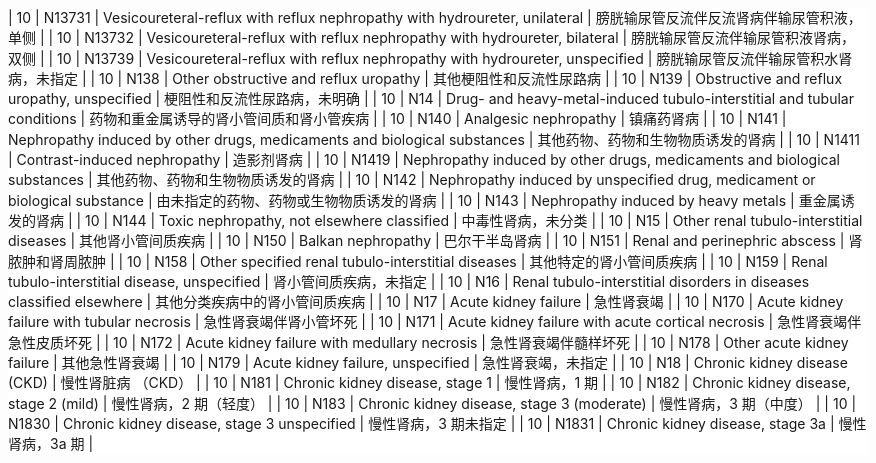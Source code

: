 | 10        | N13731    | Vesicoureteral\-reflux with reflux nephropathy with hydroureter, unilateral                                                       | 膀胱输尿管反流伴反流肾病伴输尿管积液，单侧           |
| 10        | N13732    | Vesicoureteral\-reflux with reflux nephropathy with hydroureter, bilateral                                                        | 膀胱输尿管反流伴输尿管积液肾病，双侧              |
| 10        | N13739    | Vesicoureteral\-reflux with reflux nephropathy with hydroureter, unspecified                                                      | 膀胱输尿管反流伴输尿管积水肾病，未指定             |
| 10        | N138      | Other obstructive and reflux uropathy                                                                                             | 其他梗阻性和反流性尿路病                    |
| 10        | N139      | Obstructive and reflux uropathy, unspecified                                                                                      | 梗阻性和反流性尿路病，未明确                  |
| 10        | N14       | Drug\- and heavy\-metal\-induced tubulo\-interstitial and tubular conditions                                                      | 药物和重金属诱导的肾小管间质和肾小管疾病            |
| 10        | N140      | Analgesic nephropathy                                                                                                             | 镇痛药肾病                           |
| 10        | N141      | Nephropathy induced by other drugs, medicaments and biological substances                                                         | 其他药物、药物和生物物质诱发的肾病               |
| 10        | N1411     | Contrast\-induced nephropathy                                                                                                     | 造影剂肾病                           |
| 10        | N1419     | Nephropathy induced by other drugs, medicaments and biological substances                                                         | 其他药物、药物和生物物质诱发的肾病               |
| 10        | N142      | Nephropathy induced by unspecified drug, medicament or biological substance                                                       | 由未指定的药物、药物或生物物质诱发的肾病            |
| 10        | N143      | Nephropathy induced by heavy metals                                                                                               | 重金属诱发的肾病                        |
| 10        | N144      | Toxic nephropathy, not elsewhere classified                                                                                       | 中毒性肾病，未分类                       |
| 10        | N15       | Other renal tubulo\-interstitial diseases                                                                                         | 其他肾小管间质疾病                       |
| 10        | N150      | Balkan nephropathy                                                                                                                | 巴尔干半岛肾病                         |
| 10        | N151      | Renal and perinephric abscess                                                                                                     | 肾脓肿和肾周脓肿                        |
| 10        | N158      | Other specified renal tubulo\-interstitial diseases                                                                               | 其他特定的肾小管间质疾病                    |
| 10        | N159      | Renal tubulo\-interstitial disease, unspecified                                                                                   | 肾小管间质疾病，未指定                     |
| 10        | N16       | Renal tubulo\-interstitial disorders in diseases classified elsewhere                                                             | 其他分类疾病中的肾小管间质疾病                 |
| 10        | N17       | Acute kidney failure                                                                                                              | 急性肾衰竭                           |
| 10        | N170      | Acute kidney failure with tubular necrosis                                                                                        | 急性肾衰竭伴肾小管坏死                     |
| 10        | N171      | Acute kidney failure with acute cortical necrosis                                                                                 | 急性肾衰竭伴急性皮质坏死                    |
| 10        | N172      | Acute kidney failure with medullary necrosis                                                                                      | 急性肾衰竭伴髓样坏死                      |
| 10        | N178      | Other acute kidney failure                                                                                                        | 其他急性肾衰竭                         |
| 10        | N179      | Acute kidney failure, unspecified                                                                                                 | 急性肾衰竭，未指定                       |
| 10        | N18       | Chronic kidney disease \(CKD\)                                                                                                    | 慢性肾脏病 （CKD）                     |
| 10        | N181      | Chronic kidney disease, stage 1                                                                                                   | 慢性肾病，1 期                        |
| 10        | N182      | Chronic kidney disease, stage 2 \(mild\)                                                                                          | 慢性肾病，2 期（轻度）                    |
| 10        | N183      | Chronic kidney disease, stage 3 \(moderate\)                                                                                      | 慢性肾病，3 期（中度）                    |
| 10        | N1830     | Chronic kidney disease, stage 3 unspecified                                                                                       | 慢性肾病，3 期未指定                     |
| 10        | N1831     | Chronic kidney disease, stage 3a                                                                                                  | 慢性肾病，3a 期                       |